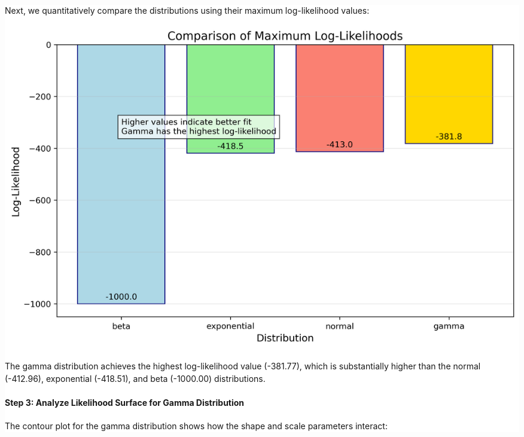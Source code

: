 Next, we quantitatively compare the distributions using their maximum log-likelihood values:

![Log-Likelihood Comparison Example 1](../Images/MLE_Visual_Answer/ex1_log_likelihood_comparison.png)

The gamma distribution achieves the highest log-likelihood value (-381.77), which is substantially higher than the normal (-412.96), exponential (-418.51), and beta (-1000.00) distributions.

#### Step 3: Analyze Likelihood Surface for Gamma Distribution

The contour plot for the gamma distribution shows how the shape and scale parameters interact:
